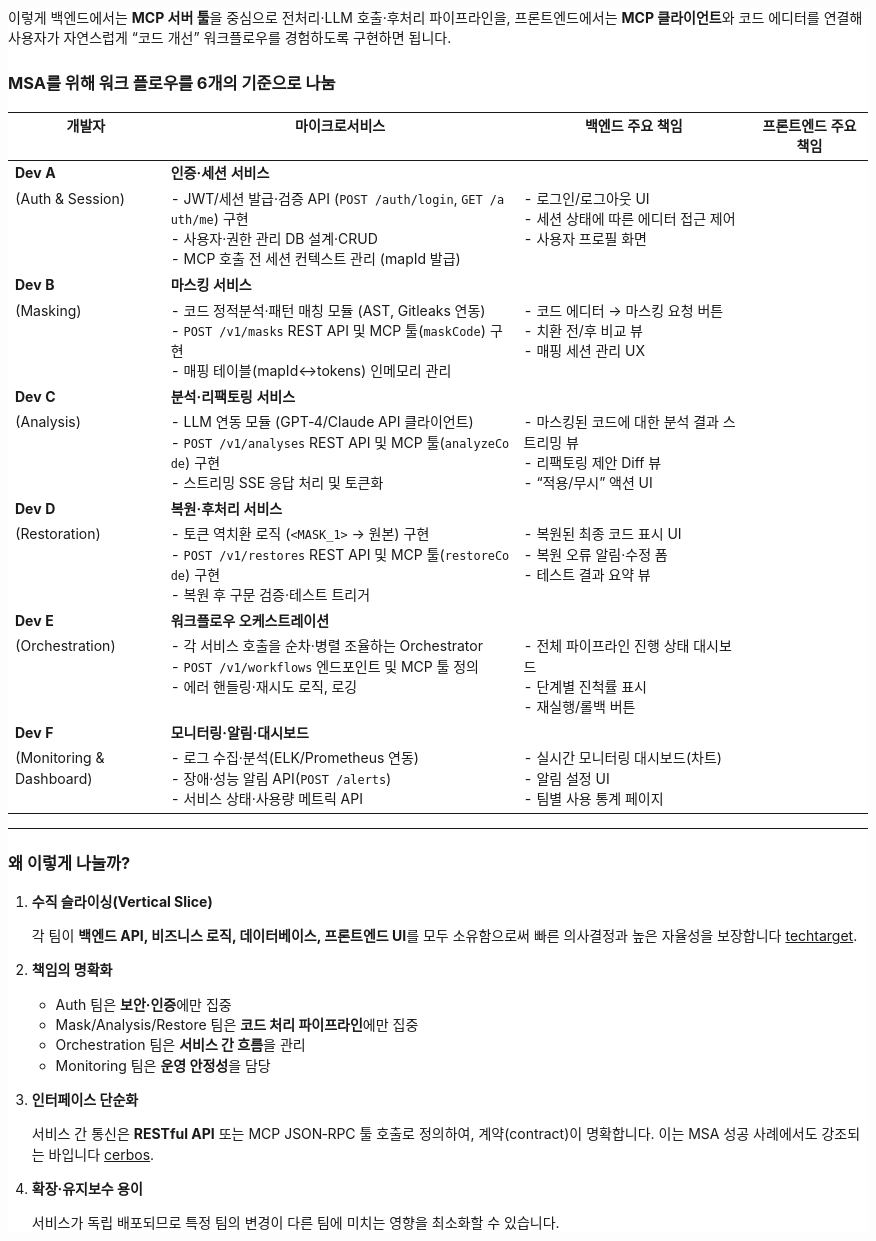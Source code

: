 
이렇게 백엔드에서는 **MCP 서버 툴**을 중심으로 전처리·LLM 호출·후처리 파이프라인을, 프론트엔드에서는 **MCP 클라이언트**와 코드 에디터를 연결해 사용자가 자연스럽게 “코드 개선” 워크플로우를 경험하도록 구현하면 됩니다.

### MSA를 위해 워크 플로우를 6개의 기준으로 나눔

| 개발자 | 마이크로서비스 | 백엔드 주요 책임 | 프론트엔드 주요 책임 |
| --- | --- | --- | --- |
| **Dev A** | **인증·세션 서비스**
(Auth & Session) | - JWT/세션 발급·검증 API (`POST /auth/login`, `GET /auth/me`) 구현<br/>- 사용자·권한 관리 DB 설계·CRUD<br/>- MCP 호출 전 세션 컨텍스트 관리 (mapId 발급) | - 로그인/로그아웃 UI<br/>- 세션 상태에 따른 에디터 접근 제어<br/>- 사용자 프로필 화면 |
| **Dev B** | **마스킹 서비스**
(Masking) | - 코드 정적분석·패턴 매칭 모듈 (AST, Gitleaks 연동)<br/>- `POST /v1/masks` REST API 및 MCP 툴(`maskCode`) 구현<br/>- 매핑 테이블(mapId↔tokens) 인메모리 관리 | - 코드 에디터 → 마스킹 요청 버튼<br/>- 치환 전/후 비교 뷰<br/>- 매핑 세션 관리 UX |
| **Dev C** | **분석·리팩토링 서비스**
(Analysis) | - LLM 연동 모듈 (GPT‑4/Claude API 클라이언트)<br/>- `POST /v1/analyses` REST API 및 MCP 툴(`analyzeCode`) 구현<br/>- 스트리밍 SSE 응답 처리 및 토큰화 | - 마스킹된 코드에 대한 분석 결과 스트리밍 뷰<br/>- 리팩토링 제안 Diff 뷰<br/>- “적용/무시” 액션 UI |
| **Dev D** | **복원·후처리 서비스**
(Restoration) | - 토큰 역치환 로직 (`<MASK_1>` → 원본) 구현<br/>- `POST /v1/restores` REST API 및 MCP 툴(`restoreCode`) 구현<br/>- 복원 후 구문 검증·테스트 트리거 | - 복원된 최종 코드 표시 UI<br/>- 복원 오류 알림·수정 폼<br/>- 테스트 결과 요약 뷰 |
| **Dev E** | **워크플로우 오케스트레이션**
(Orchestration) | - 각 서비스 호출을 순차·병렬 조율하는 Orchestrator<br/>- `POST /v1/workflows` 엔드포인트 및 MCP 툴 정의<br/>- 에러 핸들링·재시도 로직, 로깅 | - 전체 파이프라인 진행 상태 대시보드<br/>- 단계별 진척률 표시<br/>- 재실행/롤백 버튼 |
| **Dev F** | **모니터링·알림·대시보드**
(Monitoring & Dashboard) | - 로그 수집·분석(ELK/Prometheus 연동)<br/>- 장애·성능 알림 API(`POST /alerts`)<br/>- 서비스 상태·사용량 메트릭 API | - 실시간 모니터링 대시보드(차트)<br/>- 알림 설정 UI<br/>- 팀별 사용 통계 페이지 |

---

### 왜 이렇게 나눌까?

1. **수직 슬라이싱(Vertical Slice)**
    
    각 팀이 **백엔드 API, 비즈니스 로직, 데이터베이스, 프론트엔드 UI**를 모두 소유함으로써 빠른 의사결정과 높은 자율성을 보장합니다 [techtarget](https://www.techtarget.com/searchapparchitecture/tip/A-few-fundamental-microservices-team-structure-strategies?utm_source=chatgpt.com).
    
2. **책임의 명확화**
    - Auth 팀은 **보안·인증**에만 집중
    - Mask/Analysis/Restore 팀은 **코드 처리 파이프라인**에만 집중
    - Orchestration 팀은 **서비스 간 흐름**을 관리
    - Monitoring 팀은 **운영 안정성**을 담당
3. **인터페이스 단순화**
    
    서비스 간 통신은 **RESTful API** 또는 MCP JSON‑RPC 툴 호출로 정의하여, 계약(contract)이 명확합니다. 이는 MSA 성공 사례에서도 강조되는 바입니다 [cerbos](https://www.cerbos.dev/blog/team-collaboration-and-code-ownership-microservices?utm_source=chatgpt.com).
    
4. **확장·유지보수 용이**
    
    서비스가 독립 배포되므로 특정 팀의 변경이 다른 팀에 미치는 영향을 최소화할 수 있습니다.
